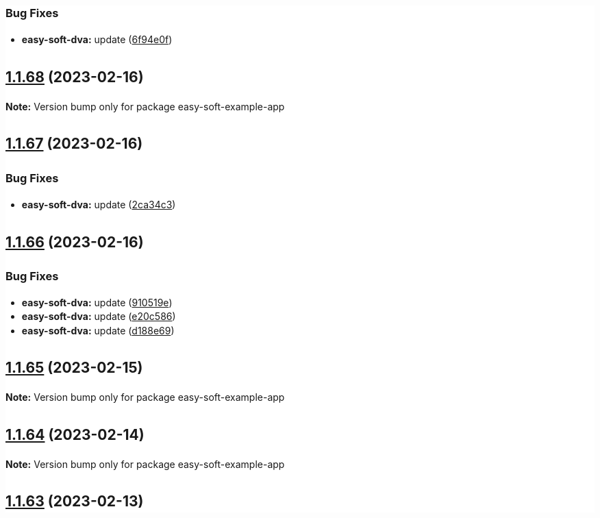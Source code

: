 ### Bug Fixes

- **easy-soft-dva:** update ([6f94e0f](https://github.com/kityandhero/easy-soft/commit/6f94e0feafe78401556fb8483af0860b183419ee))

## [1.1.68](https://github.com/kityandhero/easy-soft/compare/easy-soft-example-app@1.1.67...easy-soft-example-app@1.1.68) (2023-02-16)

**Note:** Version bump only for package easy-soft-example-app

## [1.1.67](https://github.com/kityandhero/easy-soft/compare/easy-soft-example-app@1.1.66...easy-soft-example-app@1.1.67) (2023-02-16)

### Bug Fixes

- **easy-soft-dva:** update ([2ca34c3](https://github.com/kityandhero/easy-soft/commit/2ca34c33e62fc7cfe7e150965810fbd4c3ee66cd))

## [1.1.66](https://github.com/kityandhero/easy-soft/compare/easy-soft-example-app@1.1.65...easy-soft-example-app@1.1.66) (2023-02-16)

### Bug Fixes

- **easy-soft-dva:** update ([910519e](https://github.com/kityandhero/easy-soft/commit/910519ef5ae8eccc61325a40c40ad22eb0aab631))
- **easy-soft-dva:** update ([e20c586](https://github.com/kityandhero/easy-soft/commit/e20c586aec324b93e0c5419ae82729afe988c47d))
- **easy-soft-dva:** update ([d188e69](https://github.com/kityandhero/easy-soft/commit/d188e696701121e26be6bd9e5fee969c17f04b3b))

## [1.1.65](https://github.com/kityandhero/easy-soft/compare/easy-soft-example-app@1.1.64...easy-soft-example-app@1.1.65) (2023-02-15)

**Note:** Version bump only for package easy-soft-example-app

## [1.1.64](https://github.com/kityandhero/easy-soft/compare/easy-soft-example-app@1.1.63...easy-soft-example-app@1.1.64) (2023-02-14)

**Note:** Version bump only for package easy-soft-example-app

## [1.1.63](https://github.com/kityandhero/easy-soft/compare/easy-soft-example-app@1.1.62...easy-soft-example-app@1.1.63) (2023-02-13)
